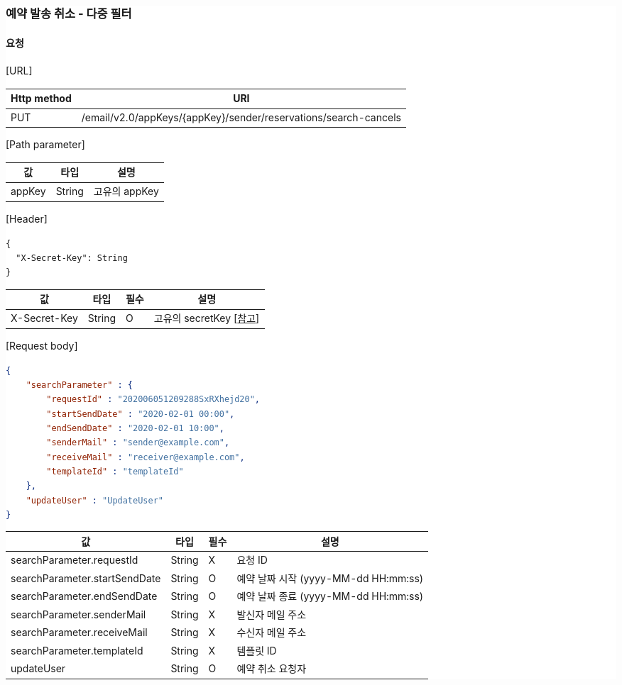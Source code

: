 ### 예약 발송 취소 - 다중 필터
#### 요청

[URL]

|Http method|	URI|
|---|---|
|PUT| /email/v2.0/appKeys/{appKey}/sender/reservations/search-cancels

[Path parameter]

|값|	타입|	설명|
|---|---|---|
|appKey|	String|	고유의 appKey|

[Header]

```
{
  "X-Secret-Key": String
}
```

|값|	타입|	필수|	설명|
|---|---|---|---|
|X-Secret-Key|	String| O | 고유의 secretKey [[참고](./api-guide/#secret-key)] |

[Request body]

```json
{
    "searchParameter" : {
        "requestId" : "202006051209288SxRXhejd20",
        "startSendDate" : "2020-02-01 00:00",
        "endSendDate" : "2020-02-01 10:00",
        "senderMail" : "sender@example.com",
        "receiveMail" : "receiver@example.com",
        "templateId" : "templateId"
    },
    "updateUser" : "UpdateUser"
}
```

|값|	타입|	필수|	설명|
|---|---|---|---|
| searchParameter.requestId | String | X | 요청 ID |
| searchParameter.startSendDate | String | O | 예약 날짜 시작 (yyyy-MM-dd HH:mm:ss) |
| searchParameter.endSendDate | String | O | 예약 날짜 종료 (yyyy-MM-dd HH:mm:ss) |
| searchParameter.senderMail | String | X | 발신자 메일 주소 |
| searchParameter.receiveMail | String | X | 수신자 메일 주소 |
| searchParameter.templateId | String | X | 템플릿 ID |
| updateUser | String | O | 예약 취소 요청자 |
